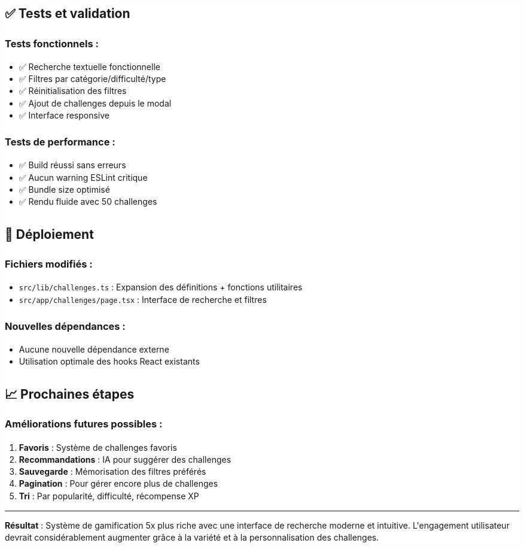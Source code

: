 ## ✅ Tests et validation

### **Tests fonctionnels :**
- ✅ Recherche textuelle fonctionnelle
- ✅ Filtres par catégorie/difficulté/type
- ✅ Réinitialisation des filtres
- ✅ Ajout de challenges depuis le modal
- ✅ Interface responsive

### **Tests de performance :**
- ✅ Build réussi sans erreurs
- ✅ Aucun warning ESLint critique
- ✅ Bundle size optimisé
- ✅ Rendu fluide avec 50 challenges

## 🚀 Déploiement

### **Fichiers modifiés :**
- `src/lib/challenges.ts` : Expansion des définitions + fonctions utilitaires
- `src/app/challenges/page.tsx` : Interface de recherche et filtres

### **Nouvelles dépendances :**
- Aucune nouvelle dépendance externe
- Utilisation optimale des hooks React existants

## 📈 Prochaines étapes

### **Améliorations futures possibles :**
1. **Favoris** : Système de challenges favoris
2. **Recommandations** : IA pour suggérer des challenges
3. **Sauvegarde** : Mémorisation des filtres préférés
4. **Pagination** : Pour gérer encore plus de challenges
5. **Tri** : Par popularité, difficulté, récompense XP

---

**Résultat** : Système de gamification 5x plus riche avec une interface de recherche moderne et intuitive. L'engagement utilisateur devrait considérablement augmenter grâce à la variété et à la personnalisation des challenges.
